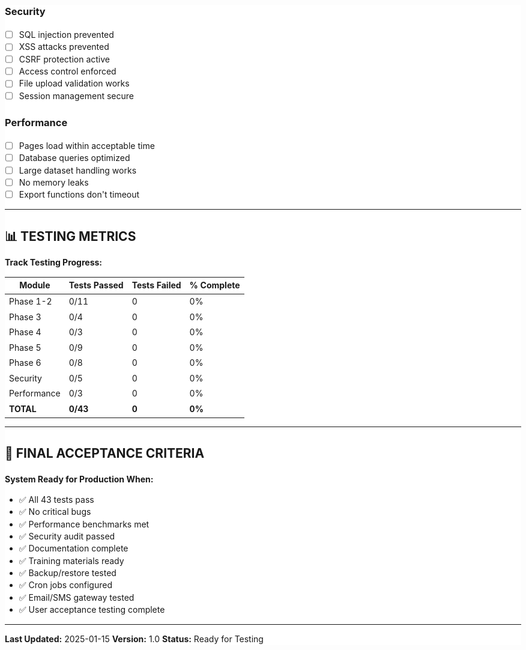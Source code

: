 ### Security
- [ ] SQL injection prevented
- [ ] XSS attacks prevented
- [ ] CSRF protection active
- [ ] Access control enforced
- [ ] File upload validation works
- [ ] Session management secure

### Performance
- [ ] Pages load within acceptable time
- [ ] Database queries optimized
- [ ] Large dataset handling works
- [ ] No memory leaks
- [ ] Export functions don't timeout

---

## 📊 TESTING METRICS

**Track Testing Progress:**

| Module | Tests Passed | Tests Failed | % Complete |
|--------|-------------|--------------|-----------|
| Phase 1-2 | 0/11 | 0 | 0% |
| Phase 3 | 0/4 | 0 | 0% |
| Phase 4 | 0/3 | 0 | 0% |
| Phase 5 | 0/9 | 0 | 0% |
| Phase 6 | 0/8 | 0 | 0% |
| Security | 0/5 | 0 | 0% |
| Performance | 0/3 | 0 | 0% |
| **TOTAL** | **0/43** | **0** | **0%** |

---

## 🎯 FINAL ACCEPTANCE CRITERIA

**System Ready for Production When:**

- ✅ All 43 tests pass
- ✅ No critical bugs
- ✅ Performance benchmarks met
- ✅ Security audit passed
- ✅ Documentation complete
- ✅ Training materials ready
- ✅ Backup/restore tested
- ✅ Cron jobs configured
- ✅ Email/SMS gateway tested
- ✅ User acceptance testing complete

---

**Last Updated:** 2025-01-15
**Version:** 1.0
**Status:** Ready for Testing

